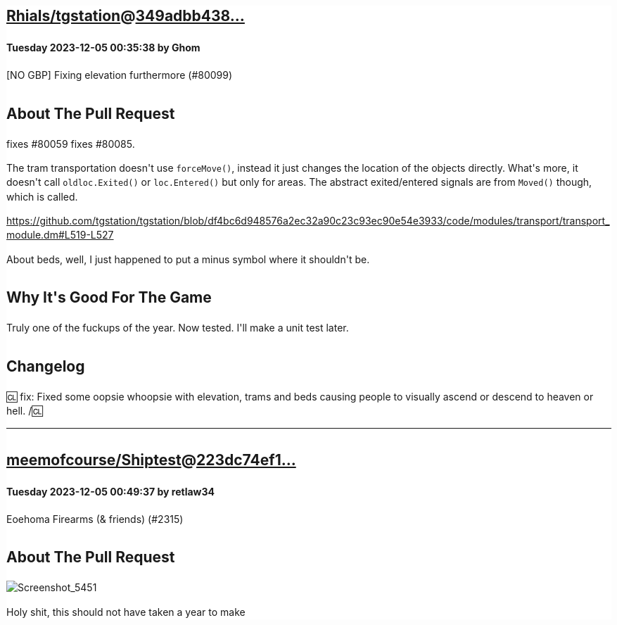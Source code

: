 ## [Rhials/tgstation](https://github.com/Rhials/tgstation)@[349adbb438...](https://github.com/Rhials/tgstation/commit/349adbb438d5ca216b8f76c5251a1bf90473e0ce)
#### Tuesday 2023-12-05 00:35:38 by Ghom

[NO GBP] Fixing elevation furthermore (#80099)

## About The Pull Request
fixes #80059
fixes #80085.

The tram transportation doesn't use `forceMove()`, instead it just
changes the location of the objects directly. What's more, it doesn't
call `oldloc.Exited()` or `loc.Entered()` but only for areas. The
abstract exited/entered signals are from `Moved()` though, which is
called.

https://github.com/tgstation/tgstation/blob/df4bc6d948576a2ec32a90c23c93ec90e54e3933/code/modules/transport/transport_module.dm#L519-L527

About beds, well, I just happened to put a minus symbol where it
shouldn't be.

## Why It's Good For The Game
Truly one of the fuckups of the year. Now tested. I'll make a unit test
later.


## Changelog

:cl:
fix: Fixed some oopsie whoopsie with elevation, trams and beds causing
people to visually ascend or descend to heaven or hell.
/:cl:

---
## [meemofcourse/Shiptest](https://github.com/meemofcourse/Shiptest)@[223dc74ef1...](https://github.com/meemofcourse/Shiptest/commit/223dc74ef1f528e2c29b0e62271ddaf7b68d79d8)
#### Tuesday 2023-12-05 00:49:37 by retlaw34

Eoehoma Firearms (& friends) (#2315)

## About The Pull Request


![Screenshot_5451](https://github.com/shiptest-ss13/Shiptest/assets/58402542/08f9b0ee-15db-4091-a974-6d887cd85259)

Holy shit, this should not have taken a year to make


[^consumption_metrics_slo]: We can't delay metrics collection